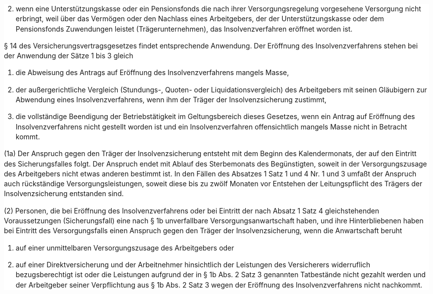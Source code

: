 
2.  wenn eine Unterstützungskasse oder ein Pensionsfonds die nach ihrer
    Versorgungsregelung vorgesehene Versorgung nicht erbringt, weil über
    das Vermögen oder den Nachlass eines Arbeitgebers, der der
    Unterstützungskasse oder dem Pensionsfonds Zuwendungen leistet
    (Trägerunternehmen), das Insolvenzverfahren eröffnet worden ist.



§ 14 des Versicherungsvertragsgesetzes findet entsprechende Anwendung.
Der Eröffnung des Insolvenzverfahrens stehen bei der Anwendung der
Sätze 1 bis 3 gleich

1.  die Abweisung des Antrags auf Eröffnung des Insolvenzverfahrens
    mangels Masse,


2.  der außergerichtliche Vergleich (Stundungs-, Quoten- oder
    Liquidationsvergleich) des Arbeitgebers mit seinen Gläubigern zur
    Abwendung eines Insolvenzverfahrens, wenn ihm der Träger der
    Insolvenzsicherung zustimmt,


3.  die vollständige Beendigung der Betriebstätigkeit im Geltungsbereich
    dieses Gesetzes, wenn ein Antrag auf Eröffnung des Insolvenzverfahrens
    nicht gestellt worden ist und ein Insolvenzverfahren offensichtlich
    mangels Masse nicht in Betracht kommt.




(1a) Der Anspruch gegen den Träger der Insolvenzsicherung entsteht mit
dem Beginn des Kalendermonats, der auf den Eintritt des
Sicherungsfalles folgt. Der Anspruch endet mit Ablauf des Sterbemonats
des Begünstigten, soweit in der Versorgungszusage des Arbeitgebers
nicht etwas anderen bestimmt ist. In den Fällen des Absatzes 1 Satz 1
und 4 Nr. 1 und 3 umfaßt der Anspruch auch rückständige
Versorgungsleistungen, soweit diese bis zu zwölf Monaten vor Entstehen
der Leitungspflicht des Trägers der Insolvenzsicherung entstanden
sind.

(2) Personen, die bei Eröffnung des Insolvenzverfahrens oder bei
Eintritt der nach Absatz 1 Satz 4 gleichstehenden Voraussetzungen
(Sicherungsfall) eine nach § 1b unverfallbare Versorgungsanwartschaft
haben, und ihre Hinterbliebenen haben bei Eintritt des
Versorgungsfalls einen Anspruch gegen den Träger der
Insolvenzsicherung, wenn die Anwartschaft beruht

1.  auf einer unmittelbaren Versorgungszusage des Arbeitgebers oder


2.  auf einer Direktversicherung und der Arbeitnehmer hinsichtlich der
    Leistungen des Versicherers widerruflich bezugsberechtigt ist oder die
    Leistungen aufgrund der in § 1b Abs. 2 Satz 3 genannten Tatbestände
    nicht gezahlt werden und der Arbeitgeber seiner Verpflichtung aus § 1b
    Abs. 2 Satz 3 wegen der Eröffnung des Insolvenzverfahrens nicht
    nachkommt.


